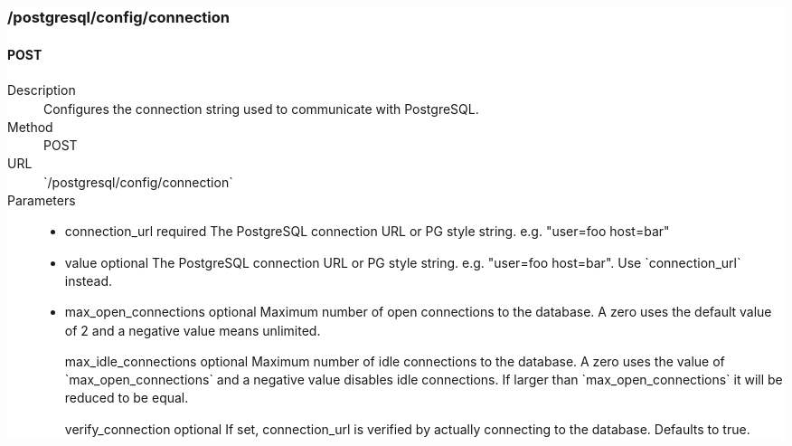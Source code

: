 ### /postgresql/config/connection
#### POST

<dl class="api">
  <dt>Description</dt>
  <dd>
    Configures the connection string used to communicate with PostgreSQL.
  </dd>

  <dt>Method</dt>
  <dd>POST</dd>

  <dt>URL</dt>
  <dd>`/postgresql/config/connection`</dd>

  <dt>Parameters</dt>
  <dd>
    <ul>
      <li>
        <span class="param">connection_url</span>
        <span class="param-flags">required</span>
        The PostgreSQL connection URL or PG style string. e.g. "user=foo host=bar"
      </li>
    </ul>
  </dd>
  <dd>
    <ul>
      <li>
        <span class="param">value</span>
        <span class="param-flags">optional</span>
        The PostgreSQL connection URL or PG style string. e.g. "user=foo host=bar". Use `connection_url` instead.
      </li>
    </ul>
  </dd>
  <dd>
    <ul>
      <li>
        <span class="param">max_open_connections</span>
        <span class="param-flags">optional</span>
        Maximum number of open connections to the database. A zero uses the
        default value of 2 and a negative value means unlimited.
      </li>
    </ul>
  </dd>
  <dd>
    <ul>
        <span class="param">max_idle_connections</span>
        <span class="param-flags">optional</span>
        Maximum number of idle connections to the database. A zero uses the
        value of `max_open_connections` and a negative value disables idle
        connections. If larger than `max_open_connections` it will be reduced
        to be equal.
    </ul>
  </dd>
  <dd>
    <ul>
        <span class="param">verify_connection</span>
        <span class="param-flags">optional</span>
	If set, connection_url is verified by actually connecting to the database.
	Defaults to true.
    </ul>
  </dd>
